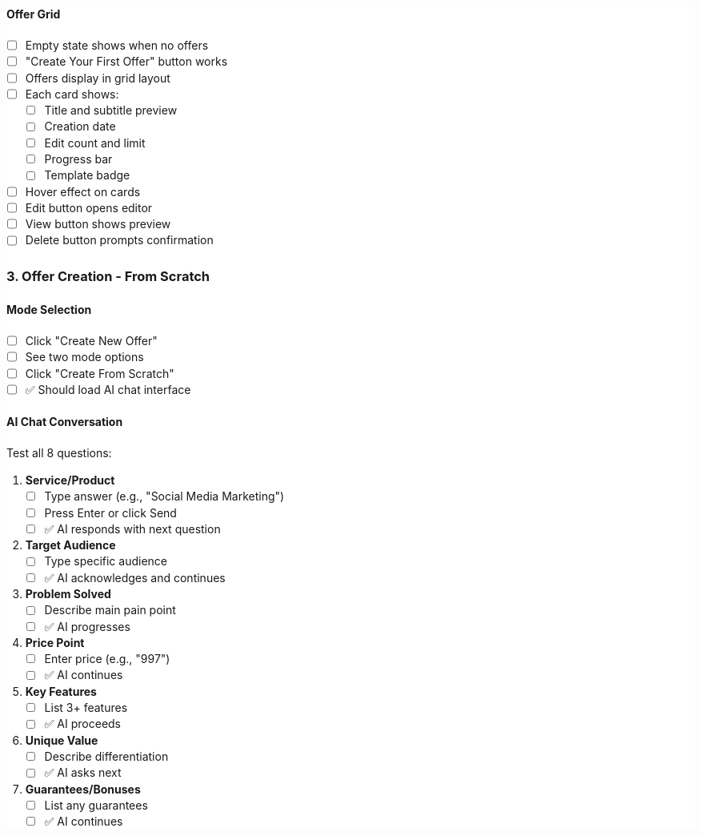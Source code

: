 #### Offer Grid
- [ ] Empty state shows when no offers
- [ ] "Create Your First Offer" button works
- [ ] Offers display in grid layout
- [ ] Each card shows:
  - [ ] Title and subtitle preview
  - [ ] Creation date
  - [ ] Edit count and limit
  - [ ] Progress bar
  - [ ] Template badge
- [ ] Hover effect on cards
- [ ] Edit button opens editor
- [ ] View button shows preview
- [ ] Delete button prompts confirmation

### 3. Offer Creation - From Scratch

#### Mode Selection
- [ ] Click "Create New Offer"
- [ ] See two mode options
- [ ] Click "Create From Scratch"
- [ ] ✅ Should load AI chat interface

#### AI Chat Conversation
Test all 8 questions:

1. **Service/Product**
   - [ ] Type answer (e.g., "Social Media Marketing")
   - [ ] Press Enter or click Send
   - [ ] ✅ AI responds with next question

2. **Target Audience**
   - [ ] Type specific audience
   - [ ] ✅ AI acknowledges and continues

3. **Problem Solved**
   - [ ] Describe main pain point
   - [ ] ✅ AI progresses

4. **Price Point**
   - [ ] Enter price (e.g., "997")
   - [ ] ✅ AI continues

5. **Key Features**
   - [ ] List 3+ features
   - [ ] ✅ AI proceeds

6. **Unique Value**
   - [ ] Describe differentiation
   - [ ] ✅ AI asks next

7. **Guarantees/Bonuses**
   - [ ] List any guarantees
   - [ ] ✅ AI continues
